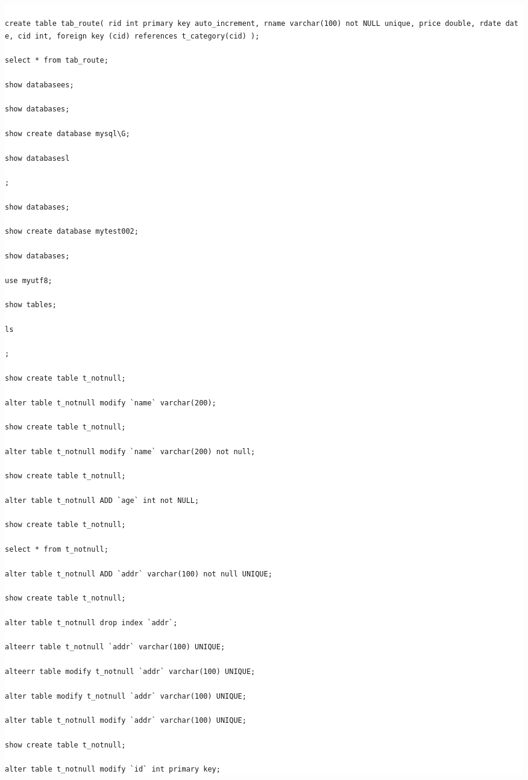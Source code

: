 ```

create table tab_route( rid int primary key auto_increment, rname varchar(100) not NULL unique, price double, rdate date, cid int, foreign key (cid) references t_category(cid) );

select * from tab_route;

show databasees;

show databases;

show create database mysql\G;

show databasesl

;

show databases;

show create database mytest002;

show databases;

use myutf8;

show tables;

ls

;

show create table t_notnull;

alter table t_notnull modify `name` varchar(200);

show create table t_notnull;

alter table t_notnull modify `name` varchar(200) not null;

show create table t_notnull;

alter table t_notnull ADD `age` int not NULL;

show create table t_notnull;

select * from t_notnull;

alter table t_notnull ADD `addr` varchar(100) not null UNIQUE;

show create table t_notnull;

alter table t_notnull drop index `addr`;

alteerr table t_notnull `addr` varchar(100) UNIQUE;

alteerr table modify t_notnull `addr` varchar(100) UNIQUE;

alter table modify t_notnull `addr` varchar(100) UNIQUE;

alter table t_notnull modify `addr` varchar(100) UNIQUE;

show create table t_notnull;

alter table t_notnull modify `id` int primary key;
```